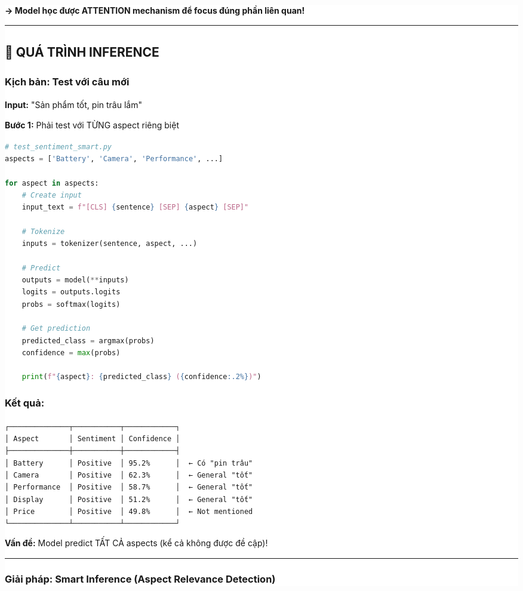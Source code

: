 **→ Model học được ATTENTION mechanism để focus đúng phần liên quan!**

---

## 🔮 QUÁ TRÌNH INFERENCE

### Kịch bản: Test với câu mới

**Input:** "Sản phẩm tốt, pin trâu lắm"

**Bước 1:** Phải test với TỪNG aspect riêng biệt

```python
# test_sentiment_smart.py
aspects = ['Battery', 'Camera', 'Performance', ...]

for aspect in aspects:
    # Create input
    input_text = f"[CLS] {sentence} [SEP] {aspect} [SEP]"
    
    # Tokenize
    inputs = tokenizer(sentence, aspect, ...)
    
    # Predict
    outputs = model(**inputs)
    logits = outputs.logits
    probs = softmax(logits)
    
    # Get prediction
    predicted_class = argmax(probs)
    confidence = max(probs)
    
    print(f"{aspect}: {predicted_class} ({confidence:.2%})")
```

### Kết quả:

```
┌──────────────┬───────────┬────────────┐
│ Aspect       │ Sentiment │ Confidence │
├──────────────┼───────────┼────────────┤
│ Battery      │ Positive  │ 95.2%      │  ← Có "pin trâu"
│ Camera       │ Positive  │ 62.3%      │  ← General "tốt"
│ Performance  │ Positive  │ 58.7%      │  ← General "tốt"
│ Display      │ Positive  │ 51.2%      │  ← General "tốt"
│ Price        │ Positive  │ 49.8%      │  ← Not mentioned
└──────────────┴───────────┴────────────┘
```

**Vấn đề:** Model predict TẤT CẢ aspects (kể cả không được đề cập)!

---

### Giải pháp: Smart Inference (Aspect Relevance Detection)
